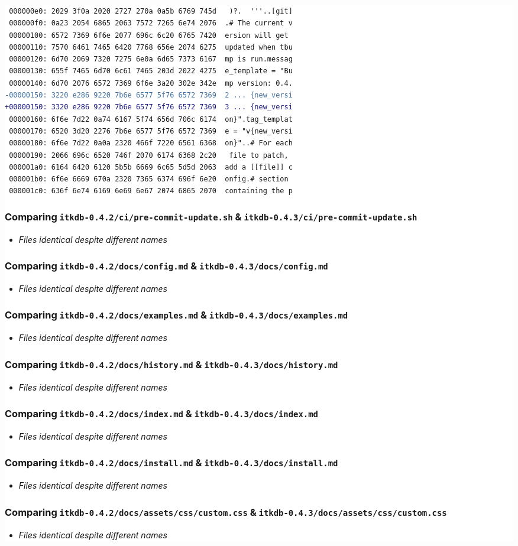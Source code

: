 ```diff
 000000e0: 2029 3f0a 2020 2727 270a 0a5b 6769 745d   )?.  '''..[git]
 000000f0: 0a23 2054 6865 2063 7572 7265 6e74 2076  .# The current v
 00000100: 6572 7369 6f6e 2077 696c 6c20 6765 7420  ersion will get 
 00000110: 7570 6461 7465 6420 7768 656e 2074 6275  updated when tbu
 00000120: 6d70 2069 7320 7275 6e0a 6d65 7373 6167  mp is run.messag
 00000130: 655f 7465 6d70 6c61 7465 203d 2022 4275  e_template = "Bu
 00000140: 6d70 2076 6572 7369 6f6e 3a20 302e 342e  mp version: 0.4.
-00000150: 3220 e286 9220 7b6e 6577 5f76 6572 7369  2 ... {new_versi
+00000150: 3320 e286 9220 7b6e 6577 5f76 6572 7369  3 ... {new_versi
 00000160: 6f6e 7d22 0a74 6167 5f74 656d 706c 6174  on}".tag_templat
 00000170: 6520 3d20 2276 7b6e 6577 5f76 6572 7369  e = "v{new_versi
 00000180: 6f6e 7d22 0a0a 2320 466f 7220 6561 6368  on}"..# For each
 00000190: 2066 696c 6520 746f 2070 6174 6368 2c20   file to patch, 
 000001a0: 6164 6420 6120 5b5b 6669 6c65 5d5d 2063  add a [[file]] c
 000001b0: 6f6e 6669 670a 2320 7365 6374 696f 6e20  onfig.# section 
 000001c0: 636f 6e74 6169 6e69 6e67 2074 6865 2070  containing the p
```

### Comparing `itkdb-0.4.2/ci/pre-commit-update.sh` & `itkdb-0.4.3/ci/pre-commit-update.sh`

 * *Files identical despite different names*

### Comparing `itkdb-0.4.2/docs/config.md` & `itkdb-0.4.3/docs/config.md`

 * *Files identical despite different names*

### Comparing `itkdb-0.4.2/docs/examples.md` & `itkdb-0.4.3/docs/examples.md`

 * *Files identical despite different names*

### Comparing `itkdb-0.4.2/docs/history.md` & `itkdb-0.4.3/docs/history.md`

 * *Files identical despite different names*

### Comparing `itkdb-0.4.2/docs/index.md` & `itkdb-0.4.3/docs/index.md`

 * *Files identical despite different names*

### Comparing `itkdb-0.4.2/docs/install.md` & `itkdb-0.4.3/docs/install.md`

 * *Files identical despite different names*

### Comparing `itkdb-0.4.2/docs/assets/css/custom.css` & `itkdb-0.4.3/docs/assets/css/custom.css`

 * *Files identical despite different names*
